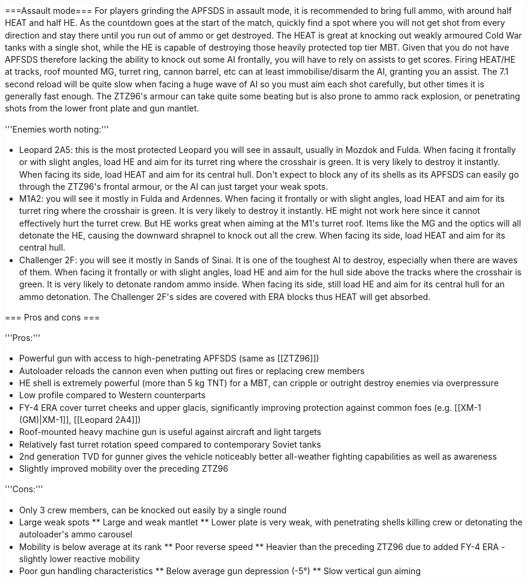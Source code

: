 ===Assault mode===
For players grinding the APFSDS in assault mode, it is recommended to bring full ammo, with around half HEAT and half HE. As the countdown goes at the start of the match, quickly find a spot where you will not get shot from every direction and stay there until you run out of ammo or get destroyed. The HEAT is great at knocking out weakly armoured Cold War tanks with a single shot, while the HE is capable of destroying those heavily protected top tier MBT. Given that you do not have APFSDS therefore lacking the ability to knock out some AI frontally, you will have to rely on assists to get scores. Firing HEAT/HE at tracks, roof mounted MG, turret ring, cannon barrel, etc can at least immobilise/disarm the AI, granting you an assist. The 7.1 second reload will be quite slow when facing a huge wave of AI so you must aim each shot carefully, but other times it is generally fast enough. The ZTZ96's armour can take quite some beating but is also prone to ammo rack explosion, or penetrating shots from the lower front plate and gun mantlet.

'''Enemies worth noting:'''

* Leopard 2A5: this is the most protected Leopard you will see in assault, usually in Mozdok and Fulda. When facing it frontally or with slight angles, load HE and aim for its turret ring where the crosshair is green. It is very likely to destroy it instantly. When facing its side, load HEAT and aim for its central hull. Don't expect to block any of its shells as its APFSDS can easily go through the ZTZ96's frontal armour, or the AI can just target your weak spots.
* M1A2: you will see it mostly in Fulda and Ardennes. When facing it frontally or with slight angles, load HEAT and aim for its turret ring where the crosshair is green. It is very likely to destroy it instantly. HE might not work here since it cannot effectively hurt the turret crew. But HE works great when aiming at the M1's turret roof. Items like the MG and the optics will all detonate the HE, causing the downward shrapnel to knock out all the crew. When facing its side, load HEAT and aim for its central hull.
* Challenger 2F: you will see it mostly in Sands of Sinai. It is one of the toughest AI to destroy, especially when there are waves of them. When facing it frontally or with slight angles, load HE and aim for the hull side above the tracks where the crosshair is green. It is very likely to detonate random ammo inside. When facing its side, still load HE and aim for its central hull for an ammo detonation. The Challenger 2F's sides are covered with ERA blocks thus HEAT will get absorbed.

=== Pros and cons ===


'''Pros:'''

* Powerful gun with access to high-penetrating APFSDS (same as [[ZTZ96]])
* Autoloader reloads the cannon even when putting out fires or replacing crew members
* HE shell is extremely powerful (more than 5 kg TNT) for a MBT, can cripple or outright destroy enemies via overpressure
* Low profile compared to Western counterparts
* FY-4 ERA cover turret cheeks and upper glacis, significantly improving protection against common foes (e.g. [[XM-1 (GM)|XM-1]], [[Leopard 2A4]])
* Roof-mounted heavy machine gun is useful against aircraft and light targets
* Relatively fast turret rotation speed compared to contemporary Soviet tanks
* 2nd generation TVD for gunner gives the vehicle noticeably better all-weather fighting capabilities as well as awareness
* Slightly improved mobility over the preceding ZTZ96

'''Cons:'''

* Only 3 crew members, can be knocked out easily by a single round
* Large weak spots
** Large and weak mantlet
** Lower plate is very weak, with penetrating shells killing crew or detonating the autoloader's ammo carousel
* Mobility is below average at its rank
** Poor reverse speed
** Heavier than the preceding ZTZ96 due to added FY-4 ERA - slightly lower reactive mobility
* Poor gun handling characteristics
** Below average gun depression (-5°)
** Slow vertical gun aiming

